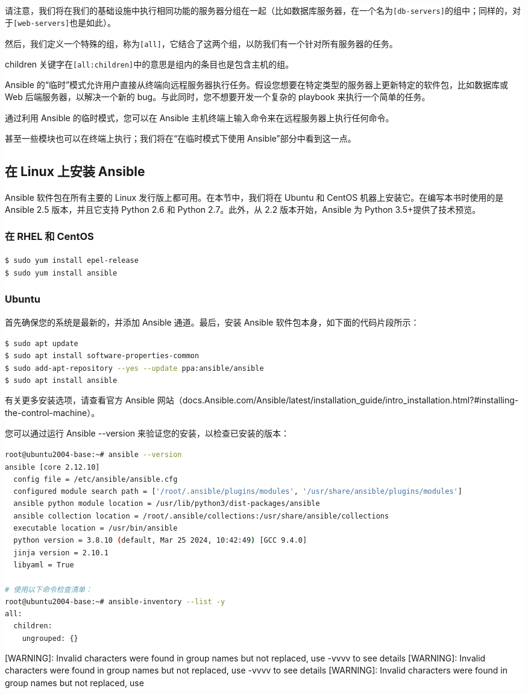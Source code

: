 请注意，我们将在我们的基础设施中执行相同功能的服务器分组在一起（比如数据库服务器，在一个名为`[db-servers]`的组中；同样的，对于`[web-servers]`也是如此）。

然后，我们定义一个特殊的组，称为`[all]`，它结合了这两个组，以防我们有一个针对所有服务器的任务。

children 关键字在`[all:children]`中的意思是组内的条目也是包含主机的组。

Ansible 的“临时”模式允许用户直接从终端向远程服务器执行任务。假设您想要在特定类型的服务器上更新特定的软件包，比如数据库或 Web 后端服务器，以解决一个新的 bug。与此同时，您不想要开发一个复杂的 playbook 来执行一个简单的任务。

通过利用 Ansible 的临时模式，您可以在 Ansible 主机终端上输入命令来在远程服务器上执行任何命令。

甚至一些模块也可以在终端上执行；我们将在“在临时模式下使用 Ansible”部分中看到这一点。

## 在 Linux 上安装 Ansible

Ansible 软件包在所有主要的 Linux 发行版上都可用。在本节中，我们将在 Ubuntu 和 CentOS 机器上安装它。在编写本书时使用的是 Ansible 2.5 版本，并且它支持 Python 2.6 和 Python 2.7。此外，从 2.2 版本开始，Ansible 为 Python 3.5+提供了技术预览。

### 在 RHEL 和 CentOS

```sh
$ sudo yum install epel-release
$ sudo yum install ansible
```

### Ubuntu

首先确保您的系统是最新的，并添加 Ansible 通道。最后，安装 Ansible 软件包本身，如下面的代码片段所示：

```sh
$ sudo apt update
$ sudo apt install software-properties-common
$ sudo add-apt-repository --yes --update ppa:ansible/ansible
$ sudo apt install ansible
```

有关更多安装选项，请查看官方 Ansible 网站（docs.Ansible.com/Ansible/latest/installation_guide/intro_installation.html?#installing-the-control-machine）。

您可以通过运行 Ansible --version 来验证您的安装，以检查已安装的版本：

```sh
root@ubuntu2004-base:~# ansible --version
ansible [core 2.12.10]
  config file = /etc/ansible/ansible.cfg
  configured module search path = ['/root/.ansible/plugins/modules', '/usr/share/ansible/plugins/modules']
  ansible python module location = /usr/lib/python3/dist-packages/ansible
  ansible collection location = /root/.ansible/collections:/usr/share/ansible/collections
  executable location = /usr/bin/ansible
  python version = 3.8.10 (default, Mar 25 2024, 10:42:49) [GCC 9.4.0]
  jinja version = 2.10.1
  libyaml = True

# 使用以下命令检查清单：
root@ubuntu2004-base:~# ansible-inventory --list -y
all:
  children:
    ungrouped: {}
```


[WARNING]: Invalid characters were found in group names but not replaced, use -vvvv to see details
[WARNING]: Invalid characters were found in group names but not replaced, use -vvvv to see details
[WARNING]: Invalid characters were found in group names but not replaced, use